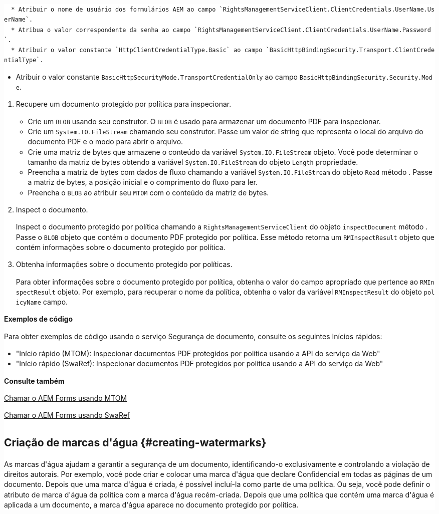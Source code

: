       * Atribuir o nome de usuário dos formulários AEM ao campo `RightsManagementServiceClient.ClientCredentials.UserName.UserName`.
      * Atribua o valor correspondente da senha ao campo `RightsManagementServiceClient.ClientCredentials.UserName.Password`.
      * Atribuir o valor constante `HttpClientCredentialType.Basic` ao campo `BasicHttpBindingSecurity.Transport.ClientCredentialType`.
   * Atribuir o valor constante `BasicHttpSecurityMode.TransportCredentialOnly` ao campo `BasicHttpBindingSecurity.Security.Mode`.


1. Recupere um documento protegido por política para inspecionar.

   * Crie um `BLOB` usando seu construtor. O `BLOB` é usado para armazenar um documento PDF para inspecionar.
   * Crie um `System.IO.FileStream` chamando seu construtor. Passe um valor de string que representa o local do arquivo do documento PDF e o modo para abrir o arquivo.
   * Crie uma matriz de bytes que armazene o conteúdo da variável `System.IO.FileStream` objeto. Você pode determinar o tamanho da matriz de bytes obtendo a variável `System.IO.FileStream` do objeto `Length` propriedade.
   * Preencha a matriz de bytes com dados de fluxo chamando a variável `System.IO.FileStream` do objeto `Read` método . Passe a matriz de bytes, a posição inicial e o comprimento do fluxo para ler.
   * Preencha o `BLOB` ao atribuir seu `MTOM` com o conteúdo da matriz de bytes.

1. Inspect o documento.

   Inspect o documento protegido por política chamando a `RightsManagementServiceClient` do objeto `inspectDocument` método . Passe o `BLOB` objeto que contém o documento PDF protegido por política. Esse método retorna um `RMInspectResult` objeto que contém informações sobre o documento protegido por política.

1. Obtenha informações sobre o documento protegido por políticas.

   Para obter informações sobre o documento protegido por política, obtenha o valor do campo apropriado que pertence ao `RMInspectResult` objeto. Por exemplo, para recuperar o nome da política, obtenha o valor da variável `RMInspectResult` do objeto `policyName` campo.

**Exemplos de código**

Para obter exemplos de código usando o serviço Segurança de documento, consulte os seguintes Inícios rápidos:

* &quot;Início rápido (MTOM): Inspecionar documentos PDF protegidos por política usando a API do serviço da Web&quot;
* &quot;Início rápido (SwaRef): Inspecionar documentos PDF protegidos por política usando a API do serviço da Web&quot;

**Consulte também**

[Chamar o AEM Forms usando MTOM](/help/forms/developing/invoking-aem-forms-using-web.md#invoking-aem-forms-using-mtom)

[Chamar o AEM Forms usando SwaRef](/help/forms/developing/invoking-aem-forms-using-web.md#invoking-aem-forms-using-swaref)

## Criação de marcas d&#39;água {#creating-watermarks}

As marcas d&#39;água ajudam a garantir a segurança de um documento, identificando-o exclusivamente e controlando a violação de direitos autorais. Por exemplo, você pode criar e colocar uma marca d&#39;água que declare Confidencial em todas as páginas de um documento. Depois que uma marca d&#39;água é criada, é possível incluí-la como parte de uma política. Ou seja, você pode definir o atributo de marca d&#39;água da política com a marca d&#39;água recém-criada. Depois que uma política que contém uma marca d&#39;água é aplicada a um documento, a marca d&#39;água aparece no documento protegido por política.
